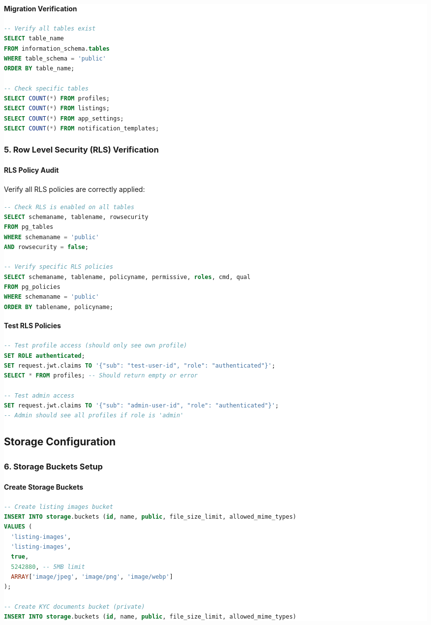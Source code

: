 #### Migration Verification
```sql
-- Verify all tables exist
SELECT table_name 
FROM information_schema.tables 
WHERE table_schema = 'public' 
ORDER BY table_name;

-- Check specific tables
SELECT COUNT(*) FROM profiles;
SELECT COUNT(*) FROM listings;
SELECT COUNT(*) FROM app_settings;
SELECT COUNT(*) FROM notification_templates;
```

### 5. Row Level Security (RLS) Verification

#### RLS Policy Audit
Verify all RLS policies are correctly applied:

```sql
-- Check RLS is enabled on all tables
SELECT schemaname, tablename, rowsecurity 
FROM pg_tables 
WHERE schemaname = 'public' 
AND rowsecurity = false;

-- Verify specific RLS policies
SELECT schemaname, tablename, policyname, permissive, roles, cmd, qual 
FROM pg_policies 
WHERE schemaname = 'public'
ORDER BY tablename, policyname;
```

#### Test RLS Policies
```sql
-- Test profile access (should only see own profile)
SET ROLE authenticated;
SET request.jwt.claims TO '{"sub": "test-user-id", "role": "authenticated"}';
SELECT * FROM profiles; -- Should return empty or error

-- Test admin access
SET request.jwt.claims TO '{"sub": "admin-user-id", "role": "authenticated"}';
-- Admin should see all profiles if role is 'admin'
```

## Storage Configuration

### 6. Storage Buckets Setup

#### Create Storage Buckets
```sql
-- Create listing images bucket
INSERT INTO storage.buckets (id, name, public, file_size_limit, allowed_mime_types)
VALUES (
  'listing-images',
  'listing-images',
  true,
  5242880, -- 5MB limit
  ARRAY['image/jpeg', 'image/png', 'image/webp']
);

-- Create KYC documents bucket (private)
INSERT INTO storage.buckets (id, name, public, file_size_limit, allowed_mime_types)
```